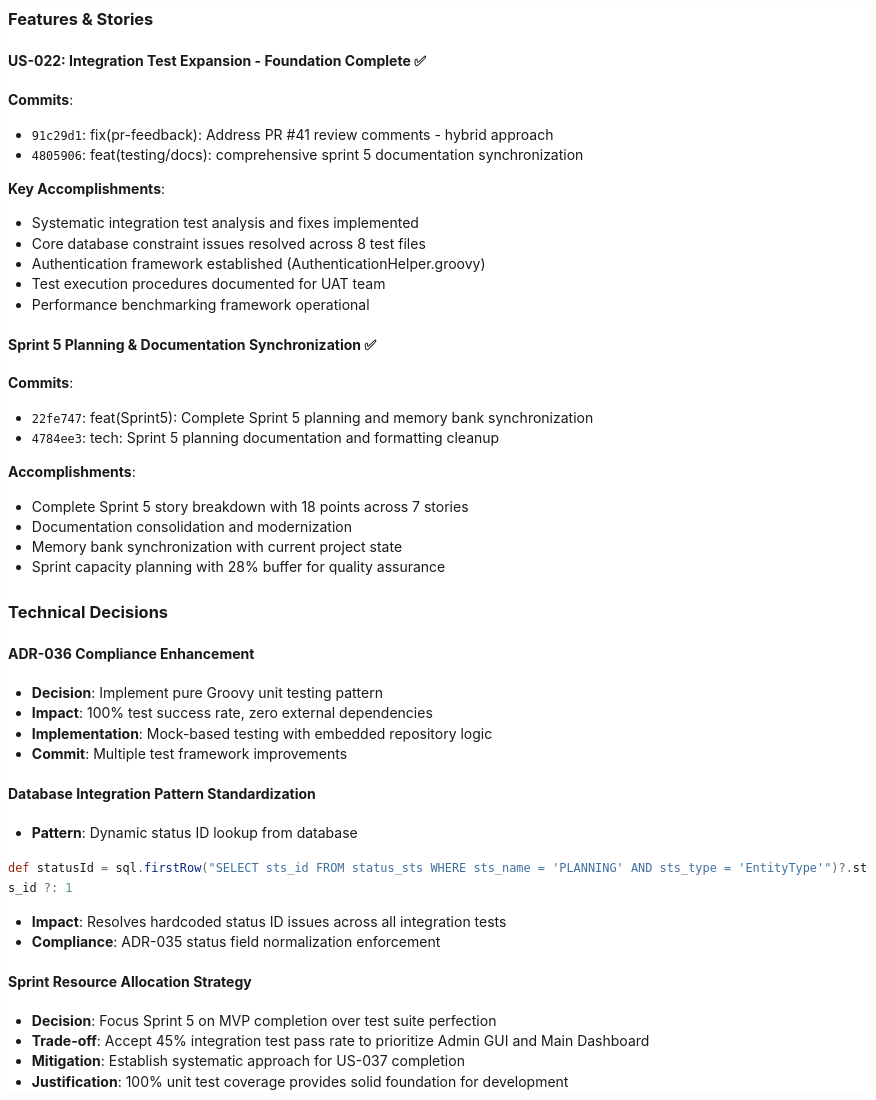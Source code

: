 ### Features & Stories

#### US-022: Integration Test Expansion - Foundation Complete ✅

**Commits**:

- `91c29d1`: fix(pr-feedback): Address PR #41 review comments - hybrid approach
- `4805906`: feat(testing/docs): comprehensive sprint 5 documentation synchronization

**Key Accomplishments**:

- Systematic integration test analysis and fixes implemented
- Core database constraint issues resolved across 8 test files
- Authentication framework established (AuthenticationHelper.groovy)
- Test execution procedures documented for UAT team
- Performance benchmarking framework operational

#### Sprint 5 Planning & Documentation Synchronization ✅

**Commits**:

- `22fe747`: feat(Sprint5): Complete Sprint 5 planning and memory bank synchronization
- `4784ee3`: tech: Sprint 5 planning documentation and formatting cleanup

**Accomplishments**:

- Complete Sprint 5 story breakdown with 18 points across 7 stories
- Documentation consolidation and modernization
- Memory bank synchronization with current project state
- Sprint capacity planning with 28% buffer for quality assurance

### Technical Decisions

#### ADR-036 Compliance Enhancement

- **Decision**: Implement pure Groovy unit testing pattern
- **Impact**: 100% test success rate, zero external dependencies
- **Implementation**: Mock-based testing with embedded repository logic
- **Commit**: Multiple test framework improvements

#### Database Integration Pattern Standardization

- **Pattern**: Dynamic status ID lookup from database

```groovy
def statusId = sql.firstRow("SELECT sts_id FROM status_sts WHERE sts_name = 'PLANNING' AND sts_type = 'EntityType'")?.sts_id ?: 1
```

- **Impact**: Resolves hardcoded status ID issues across all integration tests
- **Compliance**: ADR-035 status field normalization enforcement

#### Sprint Resource Allocation Strategy

- **Decision**: Focus Sprint 5 on MVP completion over test suite perfection
- **Trade-off**: Accept 45% integration test pass rate to prioritize Admin GUI and Main Dashboard
- **Mitigation**: Establish systematic approach for US-037 completion
- **Justification**: 100% unit test coverage provides solid foundation for development
